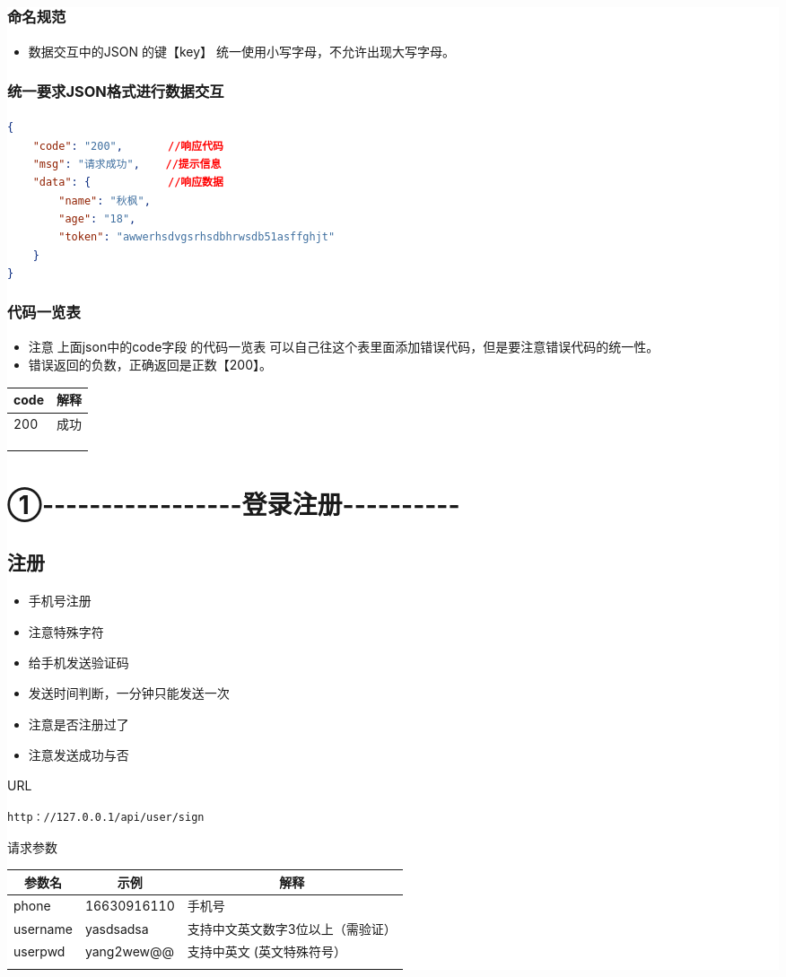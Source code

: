 ### 命名规范

- 数据交互中的JSON 的键【key】 统一使用小写字母，不允许出现大写字母。

### 统一要求JSON格式进行数据交互
```json
{
    "code": "200",       //响应代码
    "msg": "请求成功",    //提示信息
    "data": {            //响应数据
        "name": "秋枫",
        "age": "18",
        "token": "awwerhsdvgsrhsdbhrwsdb51asffghjt"
    }
}
```
### 代码一览表

- 注意 上面json中的code字段 的代码一览表 可以自己往这个表里面添加错误代码，但是要注意错误代码的统一性。
- 错误返回的负数，正确返回是正数【200】。

| code | 解释 |
| ---- | ---- |
| 200  | 成功 |
|      |      |
|      |      |
|      |      |

# ①-----------------登录注册----------

## 注册

- 手机号注册
- 注意特殊字符

- 给手机发送验证码
- 发送时间判断，一分钟只能发送一次
- 注意是否注册过了

- 注意发送成功与否

URL

```
http：//127.0.0.1/api/user/sign
```

请求参数

|参数名|示例|解释|
|-|-|-|
|phone|16630916110|手机号|
|username|yasdsadsa|支持中文英文数字3位以上（需验证）|
|userpwd|yang2wew@@|支持中英文 (英文特殊符号）|
||||

